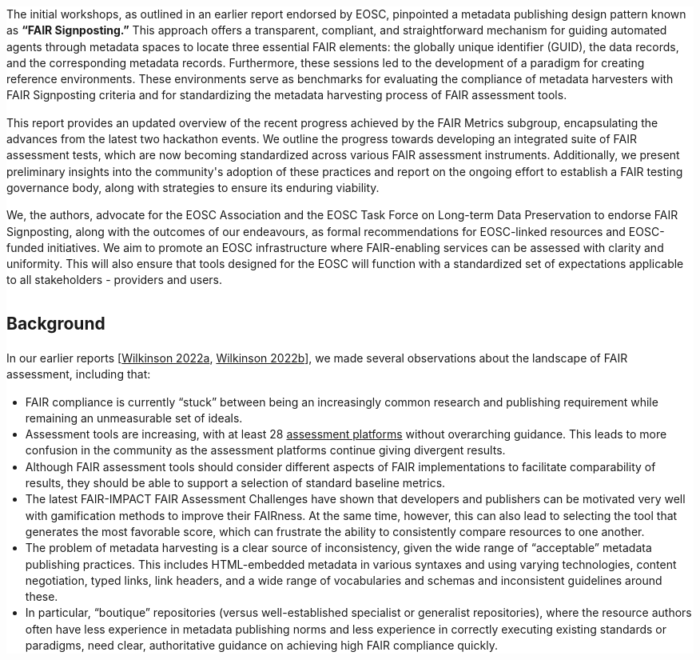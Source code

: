 The initial workshops, as outlined in an earlier report endorsed by EOSC, pinpointed a metadata publishing design pattern known as **“FAIR Signposting.”** This approach offers a transparent, compliant, and straightforward mechanism for guiding automated agents through metadata spaces to locate three essential FAIR elements: the globally unique identifier (GUID), the data records, and the corresponding metadata records.
Furthermore, these sessions led to the development of a paradigm for creating reference environments.
These environments serve as benchmarks for evaluating the compliance of metadata harvesters with FAIR Signposting criteria and for standardizing the metadata harvesting process of FAIR assessment tools.

This report provides an updated overview of the recent progress achieved by the FAIR Metrics subgroup, encapsulating the advances from the latest two hackathon events.
We outline the progress towards developing an integrated suite of FAIR assessment tests, which are now becoming standardized across various FAIR assessment instruments.
Additionally, we present preliminary insights into the community's adoption of these practices and report on the ongoing effort to establish a FAIR testing governance body, along with strategies to ensure its enduring viability.

We, the authors, advocate for the EOSC Association and the EOSC Task Force on Long-term Data Preservation to endorse FAIR Signposting, along with the outcomes of our endeavours, as formal recommendations for EOSC-linked resources and EOSC-funded initiatives.
We aim to promote an EOSC infrastructure where FAIR-enabling services can be assessed with clarity and uniformity.
This will also ensure that tools designed for the EOSC will function with a standardized set of expectations applicable to all stakeholders - providers and users.


## Background

In our earlier reports [[Wilkinson 2022a], [Wilkinson 2022b]], we made several observations about the landscape of FAIR assessment, including that:

* FAIR compliance is currently “stuck” between being an increasingly common research and publishing requirement while remaining an unmeasurable set of ideals.
* Assessment tools are increasing, with at least 28 [assessment platforms](https://fairassist.org) without overarching guidance.
This leads to more confusion in the community as the assessment platforms continue giving divergent results.
* Although FAIR assessment tools should consider different aspects of FAIR implementations to facilitate comparability of results, they should be able to support a selection of standard baseline metrics.
* The latest FAIR-IMPACT FAIR Assessment Challenges have shown that developers and publishers can be motivated very well with gamification methods to improve their FAIRness.
At the same time, however, this can also lead to selecting the tool that generates the most favorable score, which can frustrate the ability to consistently compare resources to one another.
* The problem of metadata harvesting is a clear source of inconsistency, given the wide range of “acceptable” metadata publishing practices.
This includes HTML-embedded metadata in various syntaxes and using varying technologies, content negotiation, typed links, link headers, and a wide range of vocabularies and schemas and inconsistent guidelines around these. 
* In particular, “boutique” repositories (versus well-established specialist or generalist repositories), where the resource authors often have less experience in metadata publishing norms and less experience in correctly executing existing standards or paradigms, need clear, authoritative guidance on achieving high FAIR compliance quickly.


[Anders 2023]: https://doi.org/10.5281/zenodo.7781925
[Bach 2023]: https://doi.org/10.3897/arphapreprints.e109429
[Castro 2023]: https://doi.org/10.1371/journal.pcbi.1011120
[EC 2018]: https://doi.org/10.2777/1524
[EC 2020]: https://doi.org/10.2777/926037
[EC 2021]: https://doi.org/10.2777/620649
[RDA 2020]: https://doi.org/10.15497/RDA00050
[Rogers 2023]: https://github.com/SandyRogers/signposting-chrome-extension
[Soiland-Reyes 2022]: ../../2022/phd/updating-ld-for-fdo/
[Soiland-Reyes 2023]: ../../2022/phd/fdo-with-ro-crate/
[Soiland-Reyes 2024]: ../enabling-fair-digital-objects/
[van de Sompel 2022]: https://doi.org/10.5281/zenodo.7977333
[Verburg 2023]: https://doi.org/10.5281/zenodo.7848127
[Wilkinson 2022a]: https://doi.org/10.5281/zenodo.7463421
[Wilkinson 2022b]: https://doi.org/10.5281/zenodo.7390482